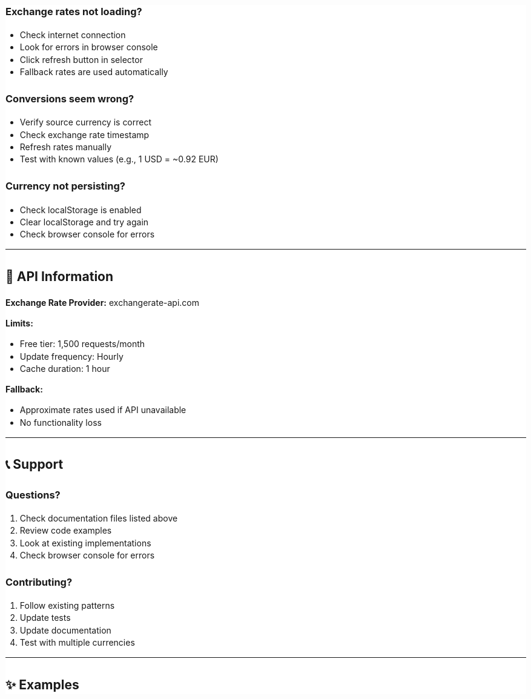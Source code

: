 ### Exchange rates not loading?
- Check internet connection
- Look for errors in browser console
- Click refresh button in selector
- Fallback rates are used automatically

### Conversions seem wrong?
- Verify source currency is correct
- Check exchange rate timestamp
- Refresh rates manually
- Test with known values (e.g., 1 USD = ~0.92 EUR)

### Currency not persisting?
- Check localStorage is enabled
- Clear localStorage and try again
- Check browser console for errors

---

## 🔗 API Information

**Exchange Rate Provider:** exchangerate-api.com

**Limits:**
- Free tier: 1,500 requests/month
- Update frequency: Hourly
- Cache duration: 1 hour

**Fallback:**
- Approximate rates used if API unavailable
- No functionality loss

---

## 📞 Support

### Questions?
1. Check documentation files listed above
2. Review code examples
3. Look at existing implementations
4. Check browser console for errors

### Contributing?
1. Follow existing patterns
2. Update tests
3. Update documentation
4. Test with multiple currencies

---

## ✨ Examples
